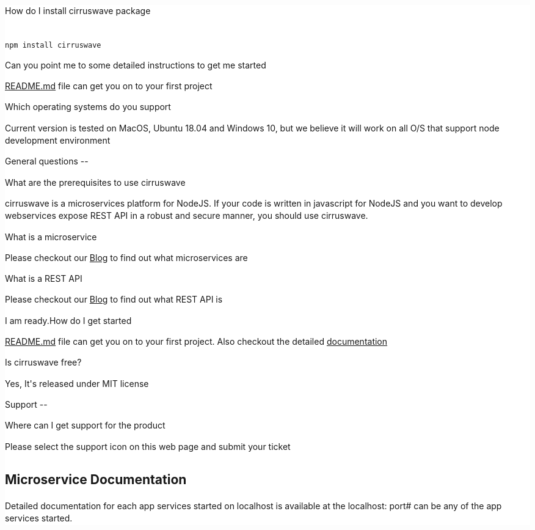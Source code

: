 How do I install cirruswave package
```sh

npm install cirruswave
```

Can you point me to some detailed instructions to get me started&nbsp;

<a href=https://www.npmjs.com/package/cirruswave>README.md</a> file can get you on to your first project

Which operating systems do you support

Current version is tested on MacOS, Ubuntu 18.04 and Windows 10, but we believe it will work on all O/S that support node development environment

 <a id="generalquestions" > 
 General questions
-- 
</a>

What are the prerequisites to use cirruswave 

cirruswave is a microservices platform for NodeJS. If your code is written in javascript for NodeJS and you want to develop webservices expose REST API in a robust and secure manner, you should use cirruswave.

What is a microservice

Please checkout our <a href=https://cirruswave.com/blog.html>Blog</a> to find out what microservices are

What is a REST API

Please checkout our <a href=https://cirruswave.com/blog.html>Blog</a> to find out what REST API is

I am ready.How do I get started

<a href=https://www.npmjs.com/package/cirruswave>README.md</a> file can get you on to your first project. Also checkout the detailed <a href='https://cirruswave.com/documentation.html'>documentation</a>

Is cirruswave free?

Yes, It's released under MIT license

 <a id="techsupport" > 
 Support
-- 
</a>

Where can I get support for the product

Please select the support icon on this web page and submit your ticket



<a id="microservicesdocumentation">

Microservice Documentation
----
</a>
Detailed documentation for each app services started on localhost is available at the localhost:<port#> port# can be any of the app services started.
